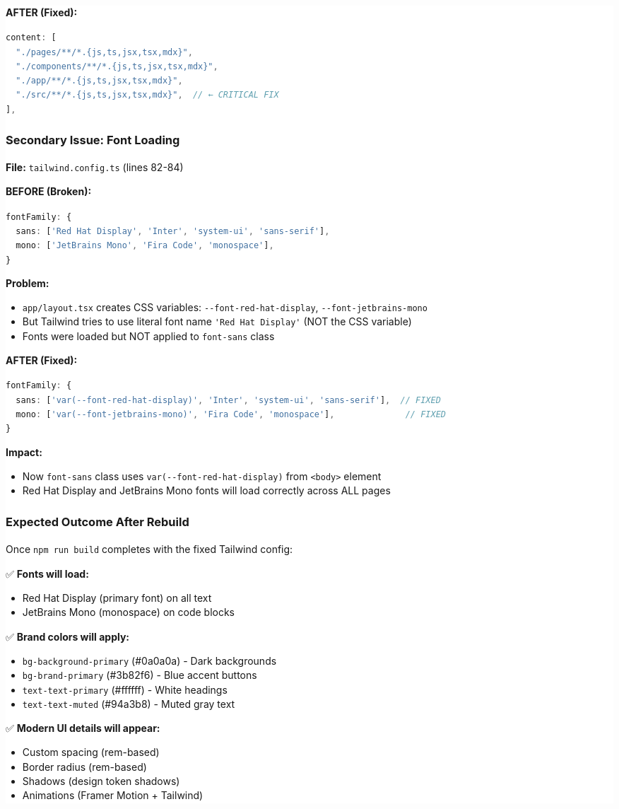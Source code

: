 **AFTER (Fixed):**
```typescript
content: [
  "./pages/**/*.{js,ts,jsx,tsx,mdx}",
  "./components/**/*.{js,ts,jsx,tsx,mdx}",
  "./app/**/*.{js,ts,jsx,tsx,mdx}",
  "./src/**/*.{js,ts,jsx,tsx,mdx}",  // ← CRITICAL FIX
],
```

### Secondary Issue: Font Loading

**File:** `tailwind.config.ts` (lines 82-84)

**BEFORE (Broken):**
```typescript
fontFamily: {
  sans: ['Red Hat Display', 'Inter', 'system-ui', 'sans-serif'],
  mono: ['JetBrains Mono', 'Fira Code', 'monospace'],
}
```

**Problem:**
- `app/layout.tsx` creates CSS variables: `--font-red-hat-display`, `--font-jetbrains-mono`
- But Tailwind tries to use literal font name `'Red Hat Display'` (NOT the CSS variable)
- Fonts were loaded but NOT applied to `font-sans` class

**AFTER (Fixed):**
```typescript
fontFamily: {
  sans: ['var(--font-red-hat-display)', 'Inter', 'system-ui', 'sans-serif'],  // FIXED
  mono: ['var(--font-jetbrains-mono)', 'Fira Code', 'monospace'],              // FIXED
}
```

**Impact:**
- Now `font-sans` class uses `var(--font-red-hat-display)` from `<body>` element
- Red Hat Display and JetBrains Mono fonts will load correctly across ALL pages

### Expected Outcome After Rebuild

Once `npm run build` completes with the fixed Tailwind config:

✅ **Fonts will load:**
- Red Hat Display (primary font) on all text
- JetBrains Mono (monospace) on code blocks

✅ **Brand colors will apply:**
- `bg-background-primary` (#0a0a0a) - Dark backgrounds
- `bg-brand-primary` (#3b82f6) - Blue accent buttons
- `text-text-primary` (#ffffff) - White headings
- `text-text-muted` (#94a3b8) - Muted gray text

✅ **Modern UI details will appear:**
- Custom spacing (rem-based)
- Border radius (rem-based)
- Shadows (design token shadows)
- Animations (Framer Motion + Tailwind)

